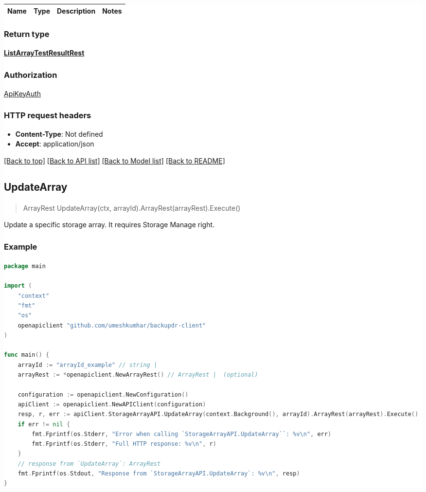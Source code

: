 
Name | Type | Description  | Notes
------------- | ------------- | ------------- | -------------


### Return type

[**ListArrayTestResultRest**](ListArrayTestResultRest.md)

### Authorization

[ApiKeyAuth](../README.md#ApiKeyAuth)

### HTTP request headers

- **Content-Type**: Not defined
- **Accept**: application/json

[[Back to top]](#) [[Back to API list]](../README.md#documentation-for-api-endpoints)
[[Back to Model list]](../README.md#documentation-for-models)
[[Back to README]](../README.md)


## UpdateArray

> ArrayRest UpdateArray(ctx, arrayId).ArrayRest(arrayRest).Execute()

Update a specific storage array. It requires Storage Manage right.

### Example

```go
package main

import (
	"context"
	"fmt"
	"os"
	openapiclient "github.com/umeshkumhar/backupdr-client"
)

func main() {
	arrayId := "arrayId_example" // string | 
	arrayRest := *openapiclient.NewArrayRest() // ArrayRest |  (optional)

	configuration := openapiclient.NewConfiguration()
	apiClient := openapiclient.NewAPIClient(configuration)
	resp, r, err := apiClient.StorageArrayAPI.UpdateArray(context.Background(), arrayId).ArrayRest(arrayRest).Execute()
	if err != nil {
		fmt.Fprintf(os.Stderr, "Error when calling `StorageArrayAPI.UpdateArray``: %v\n", err)
		fmt.Fprintf(os.Stderr, "Full HTTP response: %v\n", r)
	}
	// response from `UpdateArray`: ArrayRest
	fmt.Fprintf(os.Stdout, "Response from `StorageArrayAPI.UpdateArray`: %v\n", resp)
}
```

